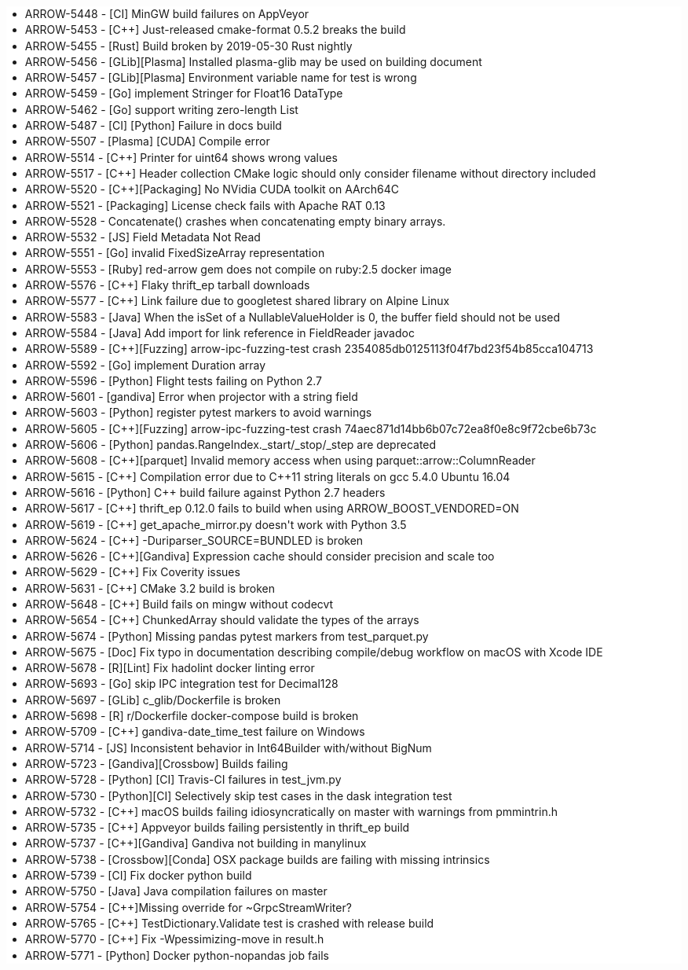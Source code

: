 * ARROW-5448 - [CI] MinGW build failures on AppVeyor
* ARROW-5453 - [C++] Just-released cmake-format 0.5.2 breaks the build
* ARROW-5455 - [Rust] Build broken by 2019-05-30 Rust nightly
* ARROW-5456 - [GLib][Plasma] Installed plasma-glib may be used on building document
* ARROW-5457 - [GLib][Plasma] Environment variable name for test is wrong
* ARROW-5459 - [Go] implement Stringer for Float16 DataType
* ARROW-5462 - [Go] support writing zero-length List
* ARROW-5487 - [CI] [Python] Failure in docs build
* ARROW-5507 - [Plasma] [CUDA] Compile error
* ARROW-5514 - [C++] Printer for uint64 shows wrong values
* ARROW-5517 - [C++] Header collection CMake logic should only consider filename without directory included
* ARROW-5520 - [C++][Packaging] No NVidia CUDA toolkit on AArch64C
* ARROW-5521 - [Packaging] License check fails with Apache RAT 0.13
* ARROW-5528 - Concatenate() crashes when concatenating empty binary arrays.
* ARROW-5532 - [JS] Field Metadata Not Read
* ARROW-5551 - [Go] invalid FixedSizeArray representation
* ARROW-5553 - [Ruby] red-arrow gem does not compile on ruby:2.5 docker image
* ARROW-5576 - [C++] Flaky thrift\_ep tarball downloads
* ARROW-5577 - [C++] Link failure due to googletest shared library on Alpine Linux
* ARROW-5583 - [Java] When the isSet of a NullableValueHolder is 0, the buffer field should not be used
* ARROW-5584 - [Java] Add import for link reference in FieldReader javadoc
* ARROW-5589 - [C++][Fuzzing] arrow-ipc-fuzzing-test crash 2354085db0125113f04f7bd23f54b85cca104713
* ARROW-5592 - [Go] implement Duration array
* ARROW-5596 - [Python] Flight tests failing on Python 2.7
* ARROW-5601 - [gandiva] Error when projector with a string field
* ARROW-5603 - [Python] register pytest markers to avoid warnings
* ARROW-5605 - [C++][Fuzzing] arrow-ipc-fuzzing-test crash 74aec871d14bb6b07c72ea8f0e8c9f72cbe6b73c
* ARROW-5606 - [Python] pandas.RangeIndex.\_start/\_stop/\_step are deprecated
* ARROW-5608 - [C++][parquet] Invalid memory access when using parquet::arrow::ColumnReader
* ARROW-5615 - [C++] Compilation error due to C++11 string literals on gcc 5.4.0 Ubuntu 16.04
* ARROW-5616 - [Python] C++ build failure against Python 2.7 headers
* ARROW-5617 - [C++] thrift\_ep 0.12.0 fails to build when using ARROW\_BOOST\_VENDORED=ON
* ARROW-5619 - [C++] get\_apache\_mirror.py doesn't work with Python 3.5
* ARROW-5624 - [C++] -Duriparser\_SOURCE=BUNDLED is broken
* ARROW-5626 - [C++][Gandiva] Expression cache should consider precision and scale too
* ARROW-5629 - [C++] Fix Coverity issues
* ARROW-5631 - [C++] CMake 3.2 build is broken
* ARROW-5648 - [C++] Build fails on mingw without codecvt
* ARROW-5654 - [C++] ChunkedArray should validate the types of the arrays
* ARROW-5674 - [Python] Missing pandas pytest markers from test\_parquet.py
* ARROW-5675 - [Doc] Fix typo in documentation describing compile/debug workflow on macOS with Xcode IDE
* ARROW-5678 - [R][Lint] Fix hadolint docker linting error
* ARROW-5693 - [Go] skip IPC integration test for Decimal128
* ARROW-5697 - [GLib] c\_glib/Dockerfile is broken
* ARROW-5698 - [R] r/Dockerfile docker-compose build is broken
* ARROW-5709 - [C++] gandiva-date\_time\_test failure on Windows
* ARROW-5714 - [JS] Inconsistent behavior in Int64Builder with/without BigNum
* ARROW-5723 - [Gandiva][Crossbow] Builds failing
* ARROW-5728 - [Python] [CI] Travis-CI failures in test\_jvm.py
* ARROW-5730 - [Python][CI] Selectively skip test cases in the dask integration test
* ARROW-5732 - [C++] macOS builds failing idiosyncratically on master with warnings from pmmintrin.h
* ARROW-5735 - [C++] Appveyor builds failing persistently in thrift\_ep build
* ARROW-5737 - [C++][Gandiva] Gandiva not building in manylinux
* ARROW-5738 - [Crossbow][Conda] OSX package builds are failing with missing intrinsics
* ARROW-5739 - [CI] Fix docker python build
* ARROW-5750 - [Java] Java compilation failures on master
* ARROW-5754 - [C++]Missing override for ~GrpcStreamWriter?
* ARROW-5765 - [C++] TestDictionary.Validate test is crashed with release build
* ARROW-5770 - [C++] Fix -Wpessimizing-move in result.h
* ARROW-5771 - [Python] Docker python-nopandas job fails